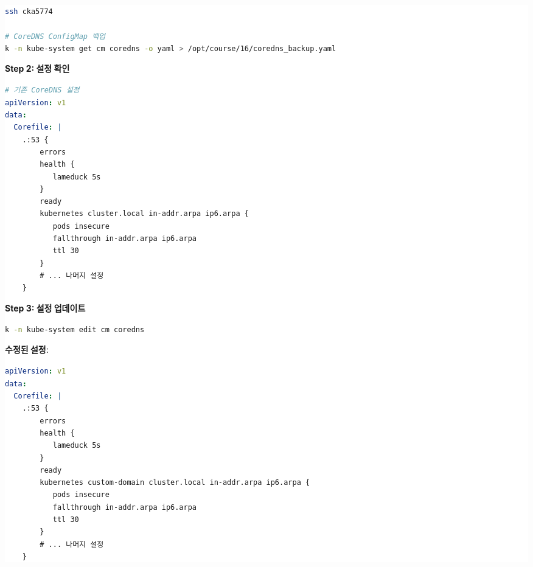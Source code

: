 ```bash
ssh cka5774

# CoreDNS ConfigMap 백업
k -n kube-system get cm coredns -o yaml > /opt/course/16/coredns_backup.yaml
```

**Step 2: 설정 확인**

```yaml
# 기존 CoreDNS 설정
apiVersion: v1
data:
  Corefile: |
    .:53 {
        errors
        health {
           lameduck 5s
        }
        ready
        kubernetes cluster.local in-addr.arpa ip6.arpa {
           pods insecure
           fallthrough in-addr.arpa ip6.arpa
           ttl 30
        }
        # ... 나머지 설정
    }
```

**Step 3: 설정 업데이트**

```bash
k -n kube-system edit cm coredns
```

**수정된 설정**:

```yaml
apiVersion: v1
data:
  Corefile: |
    .:53 {
        errors
        health {
           lameduck 5s
        }
        ready
        kubernetes custom-domain cluster.local in-addr.arpa ip6.arpa {
           pods insecure
           fallthrough in-addr.arpa ip6.arpa
           ttl 30
        }
        # ... 나머지 설정
    }
```
